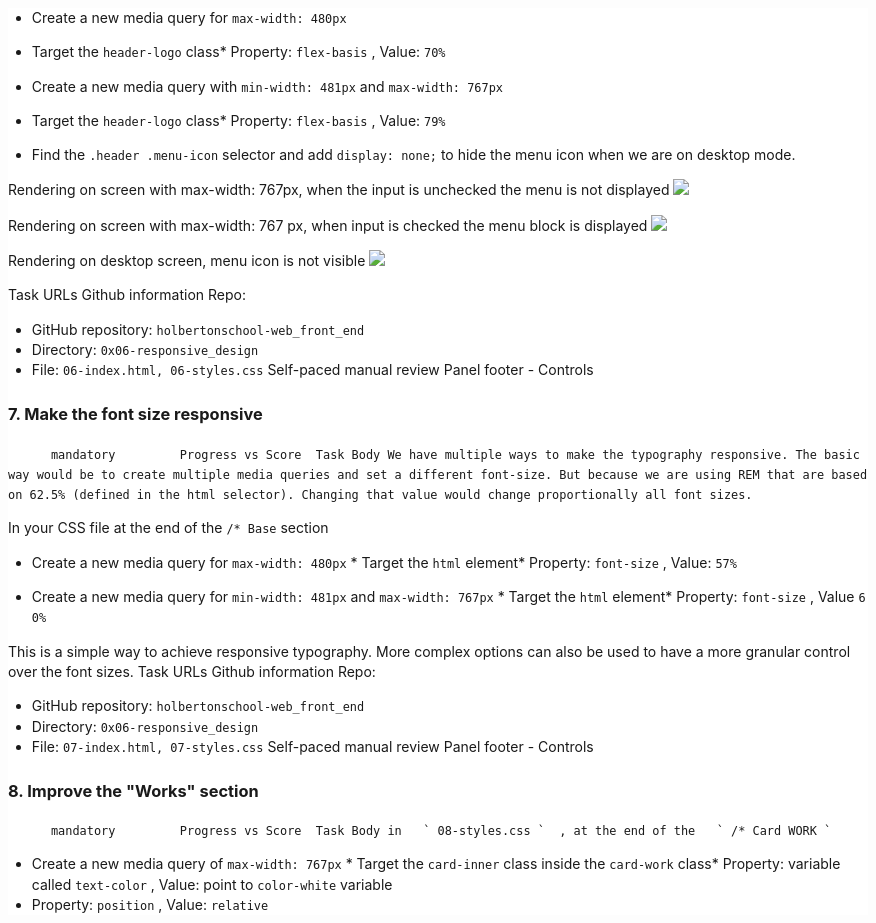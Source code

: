 
* Create a new media query for   ` max-width: 480px ` 
* Target the  ` header-logo `  class* Property:  ` flex-basis ` , Value:  ` 70% ` 


* Create a new media query with   ` min-width: 481px `   and   ` max-width: 767px ` 
* Target the  ` header-logo `  class* Property:  ` flex-basis ` , Value:  ` 79% ` 


* Find the   ` .header .menu-icon `   selector and add   ` display: none; `   to hide the menu icon when we are on desktop mode.

Rendering on screen with max-width: 767px, when the input is unchecked the menu is not displayed
 ![](https://holbertonintranet.s3.amazonaws.com/uploads/medias/2020/2/b9f67a5f3bdfdbd4cd88.png?X-Amz-Algorithm=AWS4-HMAC-SHA256&X-Amz-Credential=AKIARDDGGGOU5BHMTQX4%2F20220817%2Fus-east-1%2Fs3%2Faws4_request&X-Amz-Date=20220817T134535Z&X-Amz-Expires=86400&X-Amz-SignedHeaders=host&X-Amz-Signature=57ec6bd82e81a16b3e0fa3a1e7e3237585c178967b366c90ea2d733d19aa7bc2) 

Rendering on screen with max-width: 767 px, when input is checked the menu block is displayed
 ![](https://holbertonintranet.s3.amazonaws.com/uploads/medias/2020/2/fe0ae0bfb739a19ae933.png?X-Amz-Algorithm=AWS4-HMAC-SHA256&X-Amz-Credential=AKIARDDGGGOU5BHMTQX4%2F20220817%2Fus-east-1%2Fs3%2Faws4_request&X-Amz-Date=20220817T134535Z&X-Amz-Expires=86400&X-Amz-SignedHeaders=host&X-Amz-Signature=1018487b06072f6c10e33ee4849ed24463db7d860230f199f8e80bdf76eecee6) 

Rendering on desktop screen, menu icon is not visible
 ![](https://holbertonintranet.s3.amazonaws.com/uploads/medias/2020/2/aa52c972d075f360f8bc.png?X-Amz-Algorithm=AWS4-HMAC-SHA256&X-Amz-Credential=AKIARDDGGGOU5BHMTQX4%2F20220817%2Fus-east-1%2Fs3%2Faws4_request&X-Amz-Date=20220817T134535Z&X-Amz-Expires=86400&X-Amz-SignedHeaders=host&X-Amz-Signature=3ebf4c653eaf446175d1554fd539276bd5c101278e5eb84006c2d69569d9cdd4) 

 Task URLs  Github information Repo:
* GitHub repository:  ` holbertonschool-web_front_end ` 
* Directory:  ` 0x06-responsive_design ` 
* File:  ` 06-index.html, 06-styles.css ` 
 Self-paced manual review  Panel footer - Controls 
### 7. Make the font size responsive
          mandatory         Progress vs Score  Task Body We have multiple ways to make the typography responsive. The basic way would be to create multiple media queries and set a different font-size. But because we are using REM that are based on 62.5% (defined in the html selector). Changing that value would change proportionally all font sizes.
In your CSS file at the end of the   ` /* Base `   section
* Create a new media query for  ` max-width: 480px ` * Target the  ` html `  element* Property:  ` font-size ` , Value:  ` 57% ` 


* Create a new media query for  ` min-width: 481px `  and  ` max-width: 767px ` * Target the  ` html `  element* Property:  ` font-size ` , Value  ` 60% ` 


This is a simple way to achieve responsive typography. More complex options can also be used to have a more granular control over the font sizes.
 Task URLs  Github information Repo:
* GitHub repository:  ` holbertonschool-web_front_end ` 
* Directory:  ` 0x06-responsive_design ` 
* File:  ` 07-index.html, 07-styles.css ` 
 Self-paced manual review  Panel footer - Controls 
### 8. Improve the "Works" section
          mandatory         Progress vs Score  Task Body in   ` 08-styles.css `  , at the end of the   ` /* Card WORK ` 
* Create a new media query of  ` max-width: 767px ` * Target the  ` card-inner `  class inside the  ` card-work `  class* Property: variable called  ` text-color ` , Value: point to  ` color-white `  variable
* Property:  ` position ` , Value:  ` relative ` 
